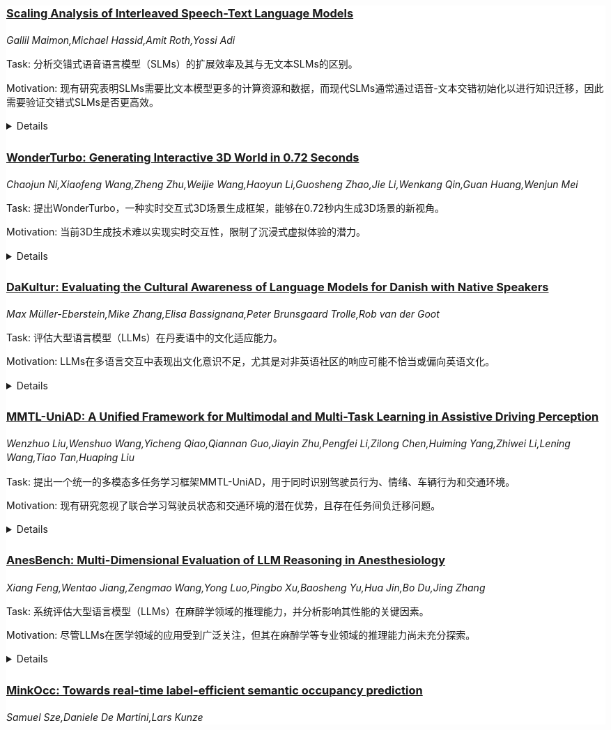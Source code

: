 ### [Scaling Analysis of Interleaved Speech-Text Language Models](https://arxiv.org/abs/2504.02398)
*Gallil Maimon,Michael Hassid,Amit Roth,Yossi Adi*

Task: 分析交错式语音语言模型（SLMs）的扩展效率及其与无文本SLMs的区别。

Motivation: 现有研究表明SLMs需要比文本模型更多的计算资源和数据，而现代SLMs通常通过语音-文本交错初始化以进行知识迁移，因此需要验证交错式SLMs是否更高效。

<details><summary>Details</summary></details>

### [WonderTurbo: Generating Interactive 3D World in 0.72 Seconds](https://arxiv.org/abs/2504.02261)
*Chaojun Ni,Xiaofeng Wang,Zheng Zhu,Weijie Wang,Haoyun Li,Guosheng Zhao,Jie Li,Wenkang Qin,Guan Huang,Wenjun Mei*

Task: 提出WonderTurbo，一种实时交互式3D场景生成框架，能够在0.72秒内生成3D场景的新视角。

Motivation: 当前3D生成技术难以实现实时交互性，限制了沉浸式虚拟体验的潜力。

<details><summary>Details</summary></details>

### [DaKultur: Evaluating the Cultural Awareness of Language Models for Danish with Native Speakers](https://arxiv.org/abs/2504.02403)
*Max Müller-Eberstein,Mike Zhang,Elisa Bassignana,Peter Brunsgaard Trolle,Rob van der Goot*

Task: 评估大型语言模型（LLMs）在丹麦语中的文化适应能力。

Motivation: LLMs在多语言交互中表现出文化意识不足，尤其是对非英语社区的响应可能不恰当或偏向英语文化。

<details><summary>Details</summary></details>

### [MMTL-UniAD: A Unified Framework for Multimodal and Multi-Task Learning in Assistive Driving Perception](https://arxiv.org/abs/2504.02264)
*Wenzhuo Liu,Wenshuo Wang,Yicheng Qiao,Qiannan Guo,Jiayin Zhu,Pengfei Li,Zilong Chen,Huiming Yang,Zhiwei Li,Lening Wang,Tiao Tan,Huaping Liu*

Task: 提出一个统一的多模态多任务学习框架MMTL-UniAD，用于同时识别驾驶员行为、情绪、车辆行为和交通环境。

Motivation: 现有研究忽视了联合学习驾驶员状态和交通环境的潜在优势，且存在任务间负迁移问题。

<details><summary>Details</summary></details>

### [AnesBench: Multi-Dimensional Evaluation of LLM Reasoning in Anesthesiology](https://arxiv.org/abs/2504.02404)
*Xiang Feng,Wentao Jiang,Zengmao Wang,Yong Luo,Pingbo Xu,Baosheng Yu,Hua Jin,Bo Du,Jing Zhang*

Task: 系统评估大型语言模型（LLMs）在麻醉学领域的推理能力，并分析影响其性能的关键因素。

Motivation: 尽管LLMs在医学领域的应用受到广泛关注，但其在麻醉学等专业领域的推理能力尚未充分探索。

<details><summary>Details</summary></details>

### [MinkOcc: Towards real-time label-efficient semantic occupancy prediction](https://arxiv.org/abs/2504.02270)
*Samuel Sze,Daniele De Martini,Lars Kunze*
